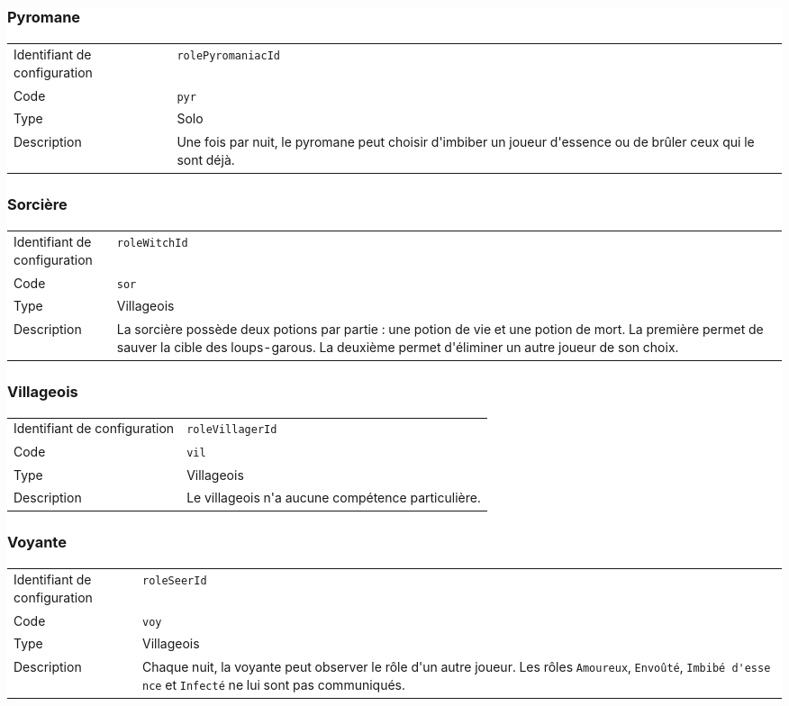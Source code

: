 ### Pyromane

|                              |                                                                                                               |
| ---------------------------- | ------------------------------------------------------------------------------------------------------------- |
| Identifiant de configuration | `rolePyromaniacId`                                                                                            |
| Code                         | `pyr`                                                                                                         |
| Type                         | Solo                                                                                                          |
| Description                  | Une fois par nuit, le pyromane peut choisir d'imbiber un joueur d'essence ou de brûler ceux qui le sont déjà. |

### Sorcière

|                              |                                                                                                                                                                                                            |
| ---------------------------- | ---------------------------------------------------------------------------------------------------------------------------------------------------------------------------------------------------------- |
| Identifiant de configuration | `roleWitchId`                                                                                                                                                                                              |
| Code                         | `sor`                                                                                                                                                                                                      |
| Type                         | Villageois                                                                                                                                                                                                 |
| Description                  | La sorcière possède deux potions par partie : une potion de vie et une potion de mort. La première permet de sauver la cible des loups-garous. La deuxième permet d'éliminer un autre joueur de son choix. |

### Villageois

|                              |                                                   |
| ---------------------------- | ------------------------------------------------- |
| Identifiant de configuration | `roleVillagerId`                                  |
| Code                         | `vil`                                             |
| Type                         | Villageois                                        |
| Description                  | Le villageois n'a aucune compétence particulière. |

### Voyante

|                              |                                                                                                                                                                |
| ---------------------------- | -------------------------------------------------------------------------------------------------------------------------------------------------------------- |
| Identifiant de configuration | `roleSeerId`                                                                                                                                                   |
| Code                         | `voy`                                                                                                                                                          |
| Type                         | Villageois                                                                                                                                                     |
| Description                  | Chaque nuit, la voyante peut observer le rôle d'un autre joueur. Les rôles `Amoureux`, `Envoûté`, `Imbibé d'essence` et `Infecté` ne lui sont pas communiqués. |
